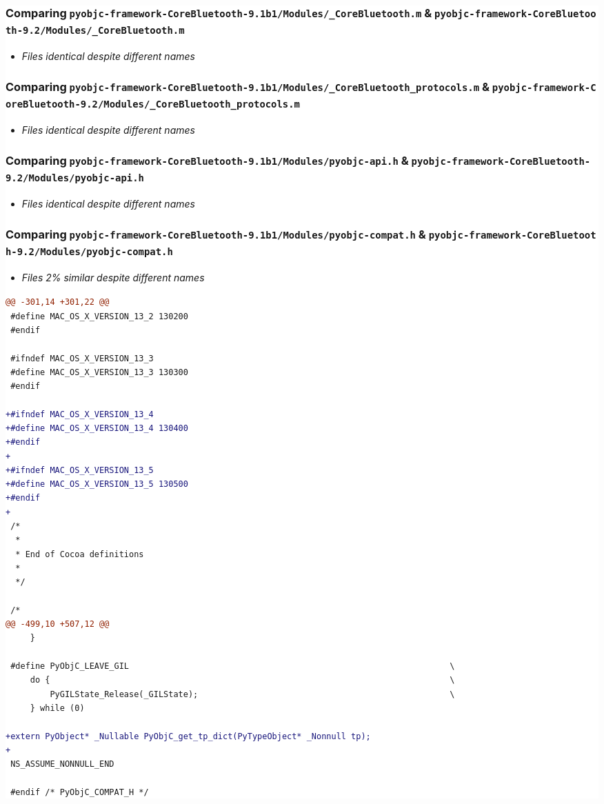 ### Comparing `pyobjc-framework-CoreBluetooth-9.1b1/Modules/_CoreBluetooth.m` & `pyobjc-framework-CoreBluetooth-9.2/Modules/_CoreBluetooth.m`

 * *Files identical despite different names*

### Comparing `pyobjc-framework-CoreBluetooth-9.1b1/Modules/_CoreBluetooth_protocols.m` & `pyobjc-framework-CoreBluetooth-9.2/Modules/_CoreBluetooth_protocols.m`

 * *Files identical despite different names*

### Comparing `pyobjc-framework-CoreBluetooth-9.1b1/Modules/pyobjc-api.h` & `pyobjc-framework-CoreBluetooth-9.2/Modules/pyobjc-api.h`

 * *Files identical despite different names*

### Comparing `pyobjc-framework-CoreBluetooth-9.1b1/Modules/pyobjc-compat.h` & `pyobjc-framework-CoreBluetooth-9.2/Modules/pyobjc-compat.h`

 * *Files 2% similar despite different names*

```diff
@@ -301,14 +301,22 @@
 #define MAC_OS_X_VERSION_13_2 130200
 #endif
 
 #ifndef MAC_OS_X_VERSION_13_3
 #define MAC_OS_X_VERSION_13_3 130300
 #endif
 
+#ifndef MAC_OS_X_VERSION_13_4
+#define MAC_OS_X_VERSION_13_4 130400
+#endif
+
+#ifndef MAC_OS_X_VERSION_13_5
+#define MAC_OS_X_VERSION_13_5 130500
+#endif
+
 /*
  *
  * End of Cocoa definitions
  *
  */
 
 /*
@@ -499,10 +507,12 @@
     }
 
 #define PyObjC_LEAVE_GIL                                                                 \
     do {                                                                                 \
         PyGILState_Release(_GILState);                                                   \
     } while (0)
 
+extern PyObject* _Nullable PyObjC_get_tp_dict(PyTypeObject* _Nonnull tp);
+
 NS_ASSUME_NONNULL_END
 
 #endif /* PyObjC_COMPAT_H */
```
